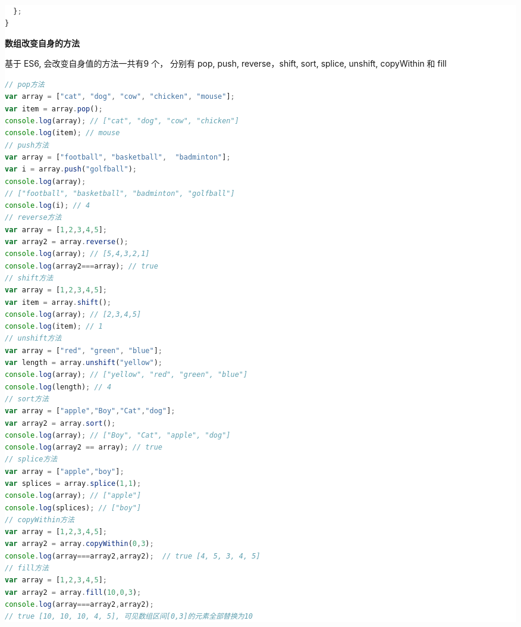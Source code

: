 ```js
  };
}
```

**数组改变自身的方法**

基于 ES6, 会改变自身值的方法一共有9 个， 分别有 pop, push, reverse，shift, sort, splice, unshift, copyWithin  和 fill

```js
// pop方法
var array = ["cat", "dog", "cow", "chicken", "mouse"];
var item = array.pop();
console.log(array); // ["cat", "dog", "cow", "chicken"]
console.log(item); // mouse
// push方法
var array = ["football", "basketball",  "badminton"];
var i = array.push("golfball");
console.log(array); 
// ["football", "basketball", "badminton", "golfball"]
console.log(i); // 4
// reverse方法
var array = [1,2,3,4,5];
var array2 = array.reverse();
console.log(array); // [5,4,3,2,1]
console.log(array2===array); // true
// shift方法
var array = [1,2,3,4,5];
var item = array.shift();
console.log(array); // [2,3,4,5]
console.log(item); // 1
// unshift方法
var array = ["red", "green", "blue"];
var length = array.unshift("yellow");
console.log(array); // ["yellow", "red", "green", "blue"]
console.log(length); // 4
// sort方法
var array = ["apple","Boy","Cat","dog"];
var array2 = array.sort();
console.log(array); // ["Boy", "Cat", "apple", "dog"]
console.log(array2 == array); // true
// splice方法
var array = ["apple","boy"];
var splices = array.splice(1,1);
console.log(array); // ["apple"]
console.log(splices); // ["boy"]
// copyWithin方法
var array = [1,2,3,4,5]; 
var array2 = array.copyWithin(0,3);
console.log(array===array2,array2);  // true [4, 5, 3, 4, 5]
// fill方法
var array = [1,2,3,4,5];
var array2 = array.fill(10,0,3);
console.log(array===array2,array2); 
// true [10, 10, 10, 4, 5], 可见数组区间[0,3]的元素全部替换为10
```
